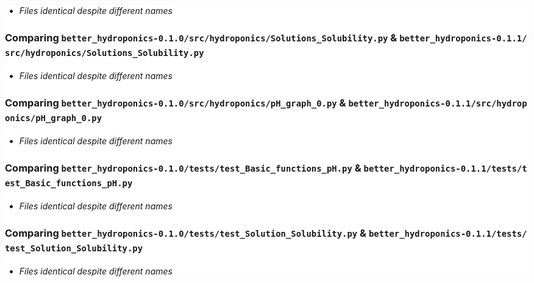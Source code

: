  * *Files identical despite different names*

### Comparing `better_hydroponics-0.1.0/src/hydroponics/Solutions_Solubility.py` & `better_hydroponics-0.1.1/src/hydroponics/Solutions_Solubility.py`

 * *Files identical despite different names*

### Comparing `better_hydroponics-0.1.0/src/hydroponics/pH_graph_0.py` & `better_hydroponics-0.1.1/src/hydroponics/pH_graph_0.py`

 * *Files identical despite different names*

### Comparing `better_hydroponics-0.1.0/tests/test_Basic_functions_pH.py` & `better_hydroponics-0.1.1/tests/test_Basic_functions_pH.py`

 * *Files identical despite different names*

### Comparing `better_hydroponics-0.1.0/tests/test_Solution_Solubility.py` & `better_hydroponics-0.1.1/tests/test_Solution_Solubility.py`

 * *Files identical despite different names*

